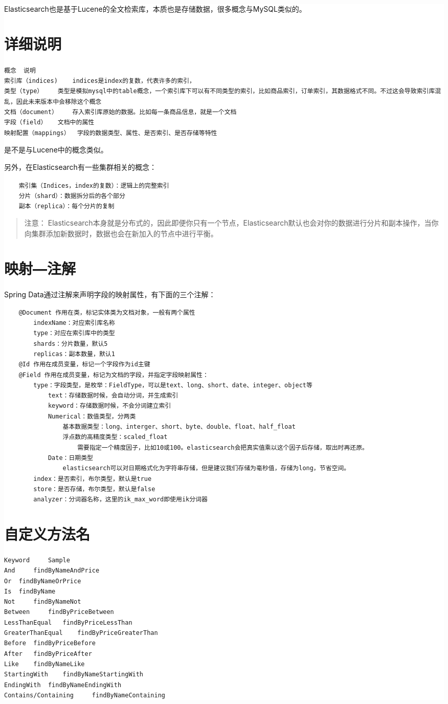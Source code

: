 Elasticsearch也是基于Lucene的全文检索库，本质也是存储数据，很多概念与MySQL类似的。
# 详细说明
```
概念 	说明
索引库（indices) 	indices是index的复数，代表许多的索引，
类型（type） 	类型是模拟mysql中的table概念，一个索引库下可以有不同类型的索引，比如商品索引，订单索引，其数据格式不同。不过这会导致索引库混乱，因此未来版本中会移除这个概念
文档（document） 	存入索引库原始的数据。比如每一条商品信息，就是一个文档
字段（field） 	文档中的属性
映射配置（mappings） 	字段的数据类型、属性、是否索引、是否存储等特性
```
是不是与Lucene中的概念类似。

另外，在Elasticsearch有一些集群相关的概念：
```
    索引集（Indices，index的复数）：逻辑上的完整索引
    分片（shard）：数据拆分后的各个部分
    副本（replica）：每个分片的复制
```
> 注意：
Elasticsearch本身就是分布式的，因此即便你只有一个节点，Elasticsearch默认也会对你的数据进行分片和副本操作，当你向集群添加新数据时，数据也会在新加入的节点中进行平衡。

# 映射—注解

Spring Data通过注解来声明字段的映射属性，有下面的三个注解：
```
    @Document 作用在类，标记实体类为文档对象，一般有两个属性
        indexName：对应索引库名称
        type：对应在索引库中的类型
        shards：分片数量，默认5
        replicas：副本数量，默认1
    @Id 作用在成员变量，标记一个字段作为id主键
    @Field 作用在成员变量，标记为文档的字段，并指定字段映射属性：
        type：字段类型，是枚举：FieldType，可以是text、long、short、date、integer、object等
            text：存储数据时候，会自动分词，并生成索引
            keyword：存储数据时候，不会分词建立索引
            Numerical：数值类型，分两类
                基本数据类型：long、interger、short、byte、double、float、half_float
                浮点数的高精度类型：scaled_float
                    需要指定一个精度因子，比如10或100。elasticsearch会把真实值乘以这个因子后存储，取出时再还原。
            Date：日期类型
                elasticsearch可以对日期格式化为字符串存储，但是建议我们存储为毫秒值，存储为long，节省空间。
        index：是否索引，布尔类型，默认是true
        store：是否存储，布尔类型，默认是false
        analyzer：分词器名称，这里的ik_max_word即使用ik分词器
```
# 自定义方法名
```
Keyword 	Sample
And 	findByNameAndPrice
Or 	findByNameOrPrice
Is 	findByName
Not 	findByNameNot
Between 	findByPriceBetween
LessThanEqual 	findByPriceLessThan
GreaterThanEqual 	findByPriceGreaterThan
Before 	findByPriceBefore
After 	findByPriceAfter
Like 	findByNameLike
StartingWith 	findByNameStartingWith
EndingWith 	findByNameEndingWith
Contains/Containing 	findByNameContaining
```